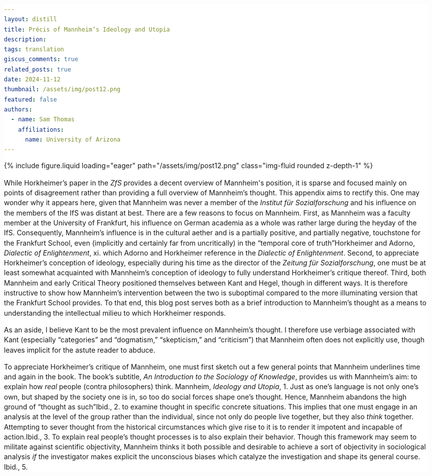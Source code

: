 ```yaml
---
layout: distill
title: Précis of Mannheim’s Ideology and Utopia
description: 
tags: translation 
giscus_comments: true
related_posts: true
date: 2024-11-12
thumbnail: /assets/img/post12.png
featured: false
authors:
  - name: Sam Thomas
    affiliations: 
      name: University of Arizona
---
```


<div class="row mt-3">
    <div class="col-sm mt-3 mt-md-0">
        {% include figure.liquid loading="eager" path="/assets/img/post12.png" class="img-fluid rounded z-depth-1" %}
    </div>
</div>

While Horkheimer’s paper in the *ZfS* provides a decent overview of Mannheim's position, it is sparse and focused mainly on points of disagreement rather than providing a full overview of Mannheim’s thought. This appendix aims to rectify this. One may wonder why it appears here, given that Mannheim was never a member of the *Institut für Sozialforschung* and his influence on the members of the IfS was distant at best. There are a few reasons to focus on Mannheim. First, as Mannheim was a faculty member at the University of Frankfurt, his influence on German academia as a whole was rather large during the heyday of the IfS. Consequently, Mannheim’s influence is in the cultural aether and is a partially positive, and partially negative, touchstone for the Frankfurt School, even (implicitly and certainly far from uncritically) in the “temporal core of truth”<d-footnote>Horkheimer and Adorno, *Dialectic of Enlightenment*, xi.</d-footnote> which Adorno and Horkheimer reference in the *Dialectic of Enlightenment*. Second, to appreciate Horkheimer’s conception of ideology, especially during his time as the director of the *Zeitung für Sozialforschung*, one must be at least somewhat acquainted with Mannheim’s conception of ideology to fully understand Horkheimer’s critique thereof. Third, both Mannheim and early Critical Theory positioned themselves between Kant and Hegel, though in different ways. It is therefore instructive to show how Mannheim’s intervention between the two is suboptimal compared to the more illuminating version that the Frankfurt School provides. To that end, this blog post serves both as a brief introduction to Mannheim’s thought as a means to understanding the intellectual milieu to which Horkheimer responds.

As an aside, I believe Kant to be the most prevalent influence on Mannheim’s thought. I therefore use verbiage associated with Kant (especially “categories” and “dogmatism,” “skepticism,” and “criticism”) that Mannheim often does not explicitly use, though leaves implicit for the astute reader to abduce.

To appreciate Horkheimer’s critique of Mannheim, one must first sketch out a few general points that Mannheim underlines time and again in the book. The book’s subtitle, *An Introduction to the Sociology of Knowledge*, provides us with Mannheim’s aim: to explain how *real* people (contra philosophers) think.<d-footnote> Mannheim, *Ideology and Utopia*, 1\.</d-footnote> Just as one’s language is not only one’s own, but shaped by the society one is in, so too do social forces shape one’s thought. Hence, Mannheim abandons the high ground of “thought as such”<d-footnote>Ibid., 2\.</d-footnote> to examine thought in specific concrete situations. This implies that one must engage in an analysis at the level of the group rather than the individual, since not only do people live together, but they also *think* together. Attempting to sever thought from the historical circumstances which give rise to it is to render it impotent and incapable of action.<d-footnote>Ibid., 3\.</d-footnote> To explain real people’s thought processes is to also explain their behavior. Though this framework may seem to militate against scientific objectivity, Mannheim thinks it both possible and desirable to achieve a sort of objectivity in sociological analysis *if* the investigator makes explicit the unconscious biases which catalyze the investigation and shape its general course.<d-footnote> Ibid., 5\.</d-footnote> 
